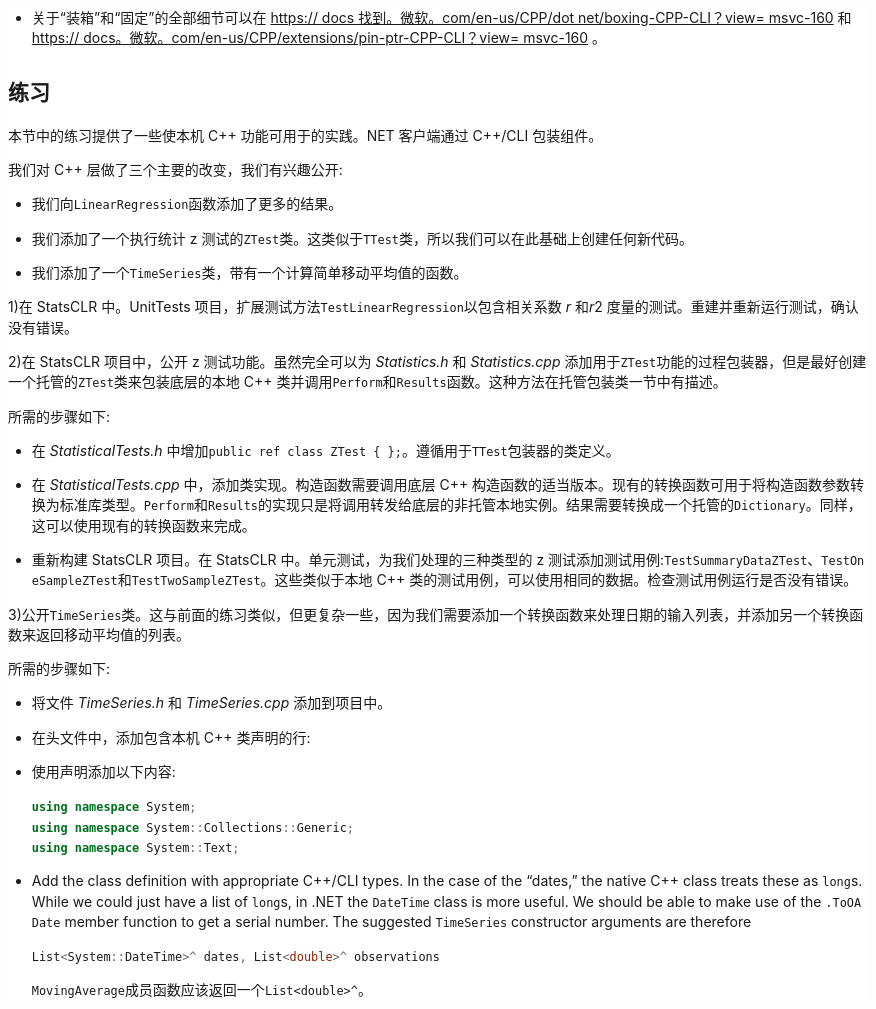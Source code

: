 *   关于“装箱”和“固定”的全部细节可以在 [https:// docs 找到。微软。com/en-us/CPP/dot net/boxing-CPP-CLI？view= msvc-160](https://docs.microsoft.com/en-us/cpp/dotnet/boxing-cpp-cli%253Fview%253Dmsvc-160) 和 [https:// docs。微软。com/en-us/CPP/extensions/pin-ptr-CPP-CLI？view= msvc-160](https://docs.microsoft.com/en-us/cpp/extensions/pin-ptr-cpp-cli%253Fview%253Dmsvc-160) 。

## 练习

本节中的练习提供了一些使本机 C++ 功能可用于的实践。NET 客户端通过 C++/CLI 包装组件。

我们对 C++ 层做了三个主要的改变，我们有兴趣公开:

*   我们向`LinearRegression`函数添加了更多的结果。

*   我们添加了一个执行统计 z 测试的`ZTest`类。这类似于`TTest`类，所以我们可以在此基础上创建任何新代码。

*   我们添加了一个`TimeSeries`类，带有一个计算简单移动平均值的函数。

1)在 StatsCLR 中。UnitTests 项目，扩展测试方法`TestLinearRegression`以包含相关系数 *r* 和*r*2 度量的测试。重建并重新运行测试，确认没有错误。

2)在 StatsCLR 项目中，公开 z 测试功能。虽然完全可以为 *Statistics.h* 和 *Statistics.cpp* 添加用于`ZTest`功能的过程包装器，但是最好创建一个托管的`ZTest`类来包装底层的本地 C++ 类并调用`Perform`和`Results`函数。这种方法在托管包装类一节中有描述。

所需的步骤如下:

*   在 *StatisticalTests.h* 中增加`public ref class ZTest { };`。遵循用于`TTest`包装器的类定义。

*   在 *StatisticalTests.cpp* 中，添加类实现。构造函数需要调用底层 C++ 构造函数的适当版本。现有的转换函数可用于将构造函数参数转换为标准库类型。`Perform`和`Results`的实现只是将调用转发给底层的非托管本地实例。结果需要转换成一个托管的`Dictionary`。同样，这可以使用现有的转换函数来完成。

*   重新构建 StatsCLR 项目。在 StatsCLR 中。单元测试，为我们处理的三种类型的 z 测试添加测试用例:`TestSummaryDataZTest`、`TestOneSampleZTest`和`TestTwoSampleZTest`。这些类似于本地 C++ 类的测试用例，可以使用相同的数据。检查测试用例运行是否没有错误。

3)公开`TimeSeries`类。这与前面的练习类似，但更复杂一些，因为我们需要添加一个转换函数来处理日期的输入列表，并添加另一个转换函数来返回移动平均值的列表。

所需的步骤如下:

*   将文件 *TimeSeries.h* 和 *TimeSeries.cpp* 添加到项目中。

*   在头文件中，添加包含本机 C++ 类声明的行:

*   使用声明添加以下内容:

    ```cpp
    using namespace System;
    using namespace System::Collections::Generic;
    using namespace System::Text;

    ```

*   Add the class definition with appropriate C++/CLI types. In the case of the “dates,” the native C++ class treats these as `long`s. While we could just have a list of `long`s, in .NET the `DateTime` class is more useful. We should be able to make use of the `.ToOADate` member function to get a serial number. The suggested `TimeSeries` constructor arguments are therefore

    ```cpp
    List<System::DateTime>^ dates, List<double>^ observations

    ```

    `MovingAverage`成员函数应该返回一个`List<double>^`。
